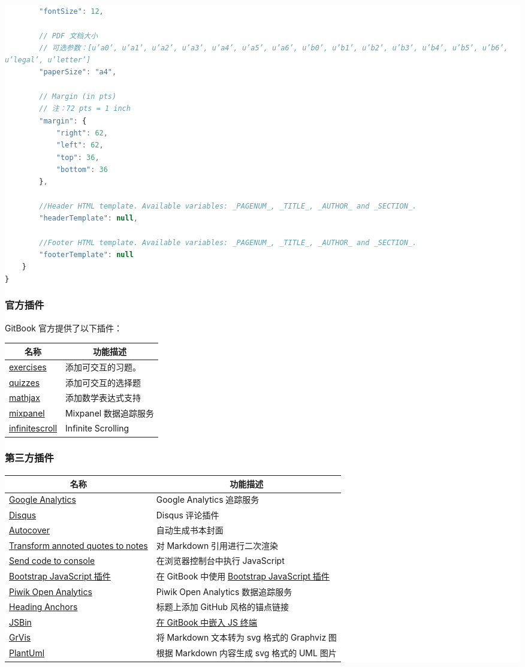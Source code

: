 ```js
        "fontSize": 12,

        // PDF 文档大小
        // 可选参数：[u’a0’, u’a1’, u’a2’, u’a3’, u’a4’, u’a5’, u’a6’, u’b0’, u’b1’, u’b2’, u’b3’, u’b4’, u’b5’, u’b6’, u’legal’, u’letter’]
        "paperSize": "a4",

        // Margin (in pts)
        // 注：72 pts = 1 inch
        "margin": {
            "right": 62,
            "left": 62,
            "top": 36,
            "bottom": 36
        },

        //Header HTML template. Available variables: _PAGENUM_, _TITLE_, _AUTHOR_ and _SECTION_.
        "headerTemplate": null,

        //Footer HTML template. Available variables: _PAGENUM_, _TITLE_, _AUTHOR_ and _SECTION_.
        "footerTemplate": null
    }
}
```

### 官方插件

GitBook 官方提供了以下插件：

| 名称 | 功能描述 |
| ----- | ---- |
| [exercises](https://github.com/GitbookIO/plugin-exercises) | 添加可交互的习题。 |
| [quizzes](https://github.com/GitbookIO/plugin-quizzes) | 添加可交互的选择题 |
| [mathjax](https://github.com/GitbookIO/plugin-mathjax) | 添加数学表达式支持 |
| [mixpanel](https://github.com/GitbookIO/plugin-mixpanel) | Mixpanel 数据追踪服务 |
| [infinitescroll](https://github.com/GitbookIO/gitbook-plugin-infinitescroll) | Infinite Scrolling |

### 第三方插件

| 名称 | 功能描述 |
| ----- | ---- |
| [Google Analytics](https://github.com/GitbookIO/plugin-ga) | Google Analytics 追踪服务 |
| [Disqus](https://github.com/GitbookIO/plugin-disqus) | Disqus 评论插件 |
| [Autocover](https://github.com/GitbookIO/plugin-autocover) | 自动生成书本封面 |
| [Transform annoted quotes to notes](https://github.com/erixtekila/gitbook-plugin-richquotes) | 对 Markdown 引用进行二次渲染 |
| [Send code to console](https://github.com/erixtekila/gitbook-plugin-toconsole) | 在浏览器控制台中执行 JavaScript |
| [Bootstrap JavaScript 插件](https://github.com/mrpotes/gitbook-plugin-bootstrapjs) | 在 GitBook 中使用 [Bootstrap JavaScript 插件](http://getbootstrap.com/javascript) |
| [Piwik Open Analytics](https://github.com/emmanuel-keller/gitbook-plugin-piwik) | Piwik Open Analytics 数据追踪服务 |
| [Heading Anchors](https://github.com/rlmv/gitbook-plugin-anchors) | 标题上添加 GitHub 风格的锚点链接 |
| [JSBin](https://github.com/jcouyang/gitbook-plugin-jsbin) | [在 GitBook 中嵌入 JS 终端](http://jcouyang.gitbooks.io/functional-javascript/content/en/functor_&_monad/functor.html) |
| [GrVis](https://github.com/romanlytkin/gitbook-grvis) | 将 Markdown 文本转为 svg 格式的 Graphviz 图 |
| [PlantUml](https://github.com/romanlytkin/gitbook-plantuml) | 根据 Markdown 内容生成 svg 格式的 UML 图片 |